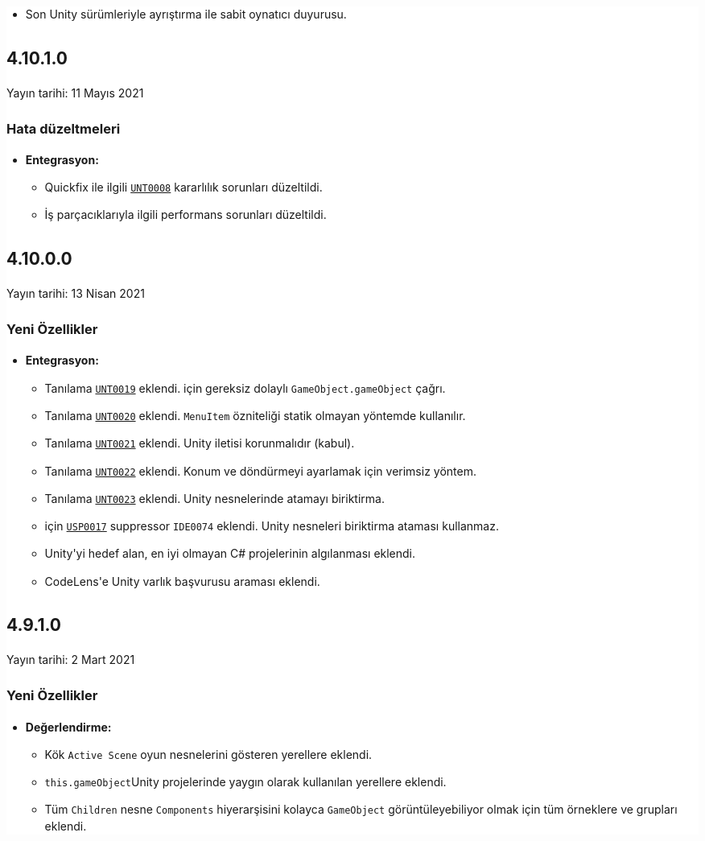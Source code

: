   - Son Unity sürümleriyle ayrıştırma ile sabit oynatıcı duyurusu.

## <a name="41010"></a>4.10.1.0
Yayın tarihi: 11 Mayıs 2021

### <a name="bug-fixes"></a>Hata düzeltmeleri

- **Entegrasyon:**

  - Quickfix ile ilgili [`UNT0008`](https://github.com/microsoft/Microsoft.Unity.Analyzers/blob/main/doc/UNT0008.md) kararlılık sorunları düzeltildi.

  - İş parçacıklarıyla ilgili performans sorunları düzeltildi.

## <a name="41000"></a>4.10.0.0
Yayın tarihi: 13 Nisan 2021

### <a name="new-features"></a>Yeni Özellikler

- **Entegrasyon:**

  - Tanılama [`UNT0019`](https://github.com/microsoft/Microsoft.Unity.Analyzers/blob/main/doc/UNT0019.md) eklendi. için gereksiz dolaylı `GameObject.gameObject` çağrı.

  - Tanılama [`UNT0020`](https://github.com/microsoft/Microsoft.Unity.Analyzers/blob/main/doc/UNT0020.md) eklendi. `MenuItem` özniteliği statik olmayan yöntemde kullanılır.

  - Tanılama [`UNT0021`](https://github.com/microsoft/Microsoft.Unity.Analyzers/blob/main/doc/UNT0021.md) eklendi. Unity iletisi korunmalıdır (kabul).

  - Tanılama [`UNT0022`](https://github.com/microsoft/Microsoft.Unity.Analyzers/blob/main/doc/UNT0022.md) eklendi. Konum ve döndürmeyi ayarlamak için verimsiz yöntem.

  - Tanılama [`UNT0023`](https://github.com/microsoft/Microsoft.Unity.Analyzers/blob/main/doc/UNT0023.md) eklendi. Unity nesnelerinde atamayı biriktirma.

  - için [`USP0017`](https://github.com/microsoft/Microsoft.Unity.Analyzers/blob/main/doc/USP0017.md) suppressor `IDE0074` eklendi. Unity nesneleri biriktirma ataması kullanmaz.

  - Unity'yi hedef alan, en iyi olmayan C# projelerinin algılanması eklendi.

  - CodeLens'e Unity varlık başvurusu araması eklendi.

## <a name="4910"></a>4.9.1.0
Yayın tarihi: 2 Mart 2021

### <a name="new-features"></a>Yeni Özellikler

- **Değerlendirme:**

  - Kök `Active Scene` oyun nesnelerini gösteren yerellere eklendi.

  - `this.gameObject`Unity projelerinde yaygın olarak kullanılan yerellere eklendi.

  - Tüm `Children` nesne `Components` hiyerarşisini kolayca `GameObject` görüntüleyebiliyor olmak için tüm örneklere ve grupları eklendi.
